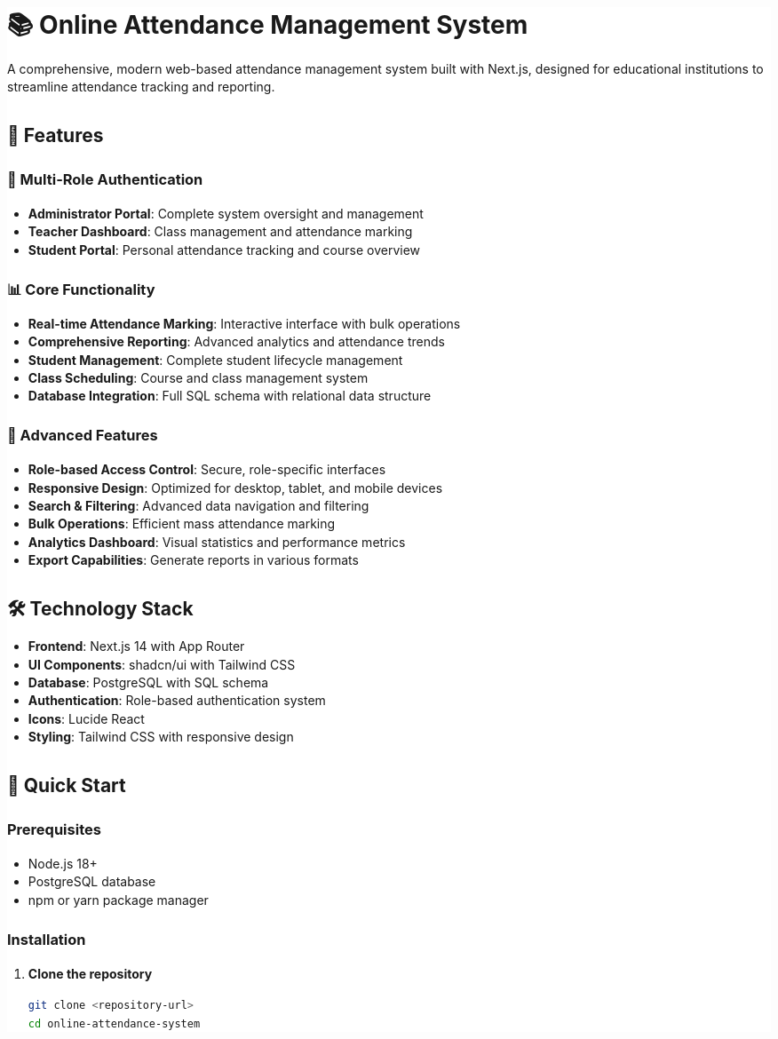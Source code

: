 # 📚 Online Attendance Management System

A comprehensive, modern web-based attendance management system built with Next.js, designed for educational institutions to streamline attendance tracking and reporting.

## 🌟 Features

### 🔐 Multi-Role Authentication
- **Administrator Portal**: Complete system oversight and management
- **Teacher Dashboard**: Class management and attendance marking
- **Student Portal**: Personal attendance tracking and course overview

### 📊 Core Functionality
- **Real-time Attendance Marking**: Interactive interface with bulk operations
- **Comprehensive Reporting**: Advanced analytics and attendance trends
- **Student Management**: Complete student lifecycle management
- **Class Scheduling**: Course and class management system
- **Database Integration**: Full SQL schema with relational data structure

### 🎯 Advanced Features
- **Role-based Access Control**: Secure, role-specific interfaces
- **Responsive Design**: Optimized for desktop, tablet, and mobile devices
- **Search & Filtering**: Advanced data navigation and filtering
- **Bulk Operations**: Efficient mass attendance marking
- **Analytics Dashboard**: Visual statistics and performance metrics
- **Export Capabilities**: Generate reports in various formats

## 🛠️ Technology Stack

- **Frontend**: Next.js 14 with App Router
- **UI Components**: shadcn/ui with Tailwind CSS
- **Database**: PostgreSQL with SQL schema
- **Authentication**: Role-based authentication system
- **Icons**: Lucide React
- **Styling**: Tailwind CSS with responsive design

## 🚀 Quick Start

### Prerequisites
- Node.js 18+ 
- PostgreSQL database
- npm or yarn package manager

### Installation

1. **Clone the repository**
   ```bash
   git clone <repository-url>
   cd online-attendance-system
   ```
